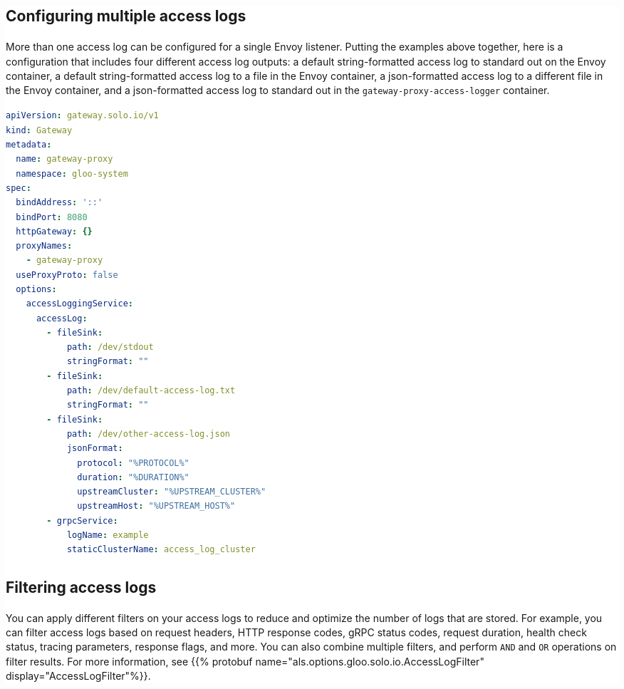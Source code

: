 ## Configuring multiple access logs 

More than one access log can be configured for a single Envoy listener. Putting the examples above together, here is a configuration
that includes four different access log outputs: a default string-formatted access log to standard out on the Envoy container, a default
string-formatted access log to a file in the Envoy container, a json-formatted access log to a different file in the Envoy container, 
and a json-formatted access log to standard out in the `gateway-proxy-access-logger` container. 

```yaml
apiVersion: gateway.solo.io/v1
kind: Gateway
metadata:
  name: gateway-proxy
  namespace: gloo-system
spec:
  bindAddress: '::'
  bindPort: 8080
  httpGateway: {}
  proxyNames:
    - gateway-proxy
  useProxyProto: false
  options:
    accessLoggingService:
      accessLog:
        - fileSink:
            path: /dev/stdout
            stringFormat: ""
        - fileSink:
            path: /dev/default-access-log.txt
            stringFormat: ""
        - fileSink:
            path: /dev/other-access-log.json
            jsonFormat:
              protocol: "%PROTOCOL%"
              duration: "%DURATION%"
              upstreamCluster: "%UPSTREAM_CLUSTER%"
              upstreamHost: "%UPSTREAM_HOST%"
        - grpcService:
            logName: example
            staticClusterName: access_log_cluster
```

## Filtering access logs 

You can apply different filters on your access logs to reduce and optimize the number of logs that are stored. For example, you can filter access logs based on request headers, HTTP response codes, gRPC status codes, request duration, health check status, tracing parameters, response flags, and more. You can also combine multiple filters, and perform `AND` and `OR` operations on filter results. For more information, see {{% protobuf name="als.options.gloo.solo.io.AccessLogFilter" display="AccessLogFilter"%}}. 
